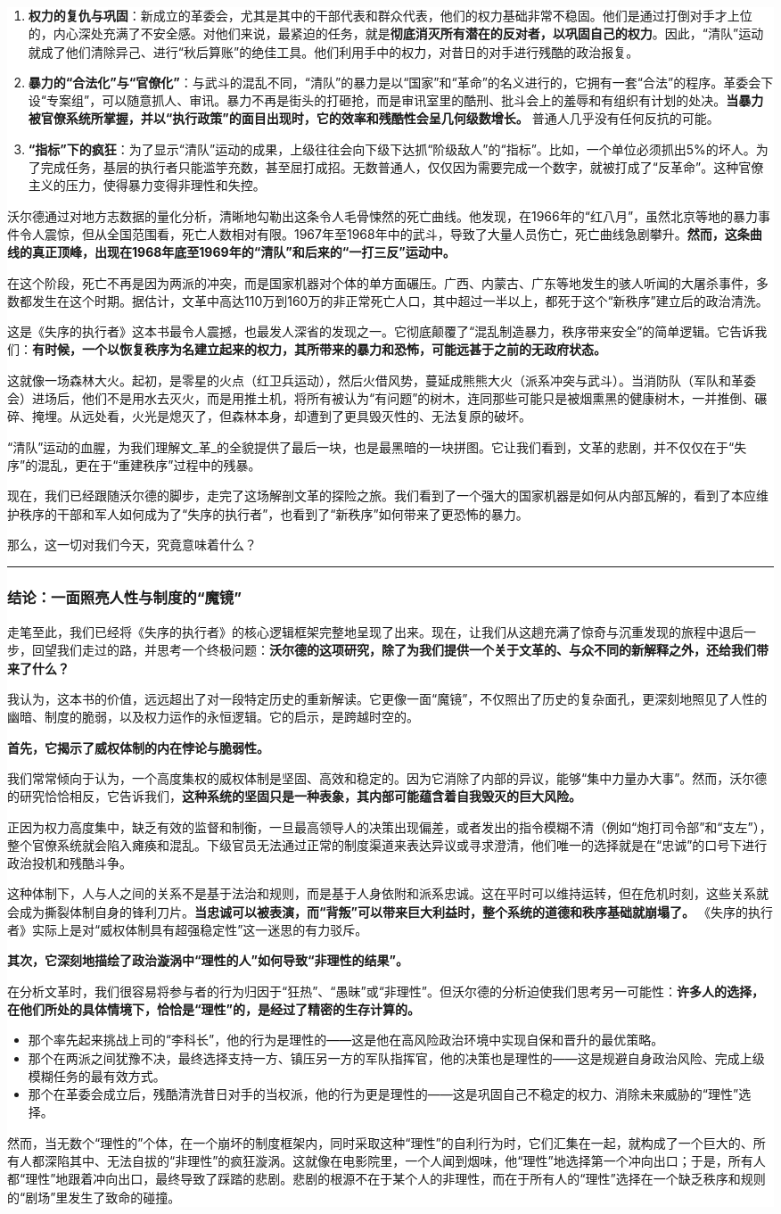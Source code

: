 1.  **权力的复仇与巩固**：新成立的革委会，尤其是其中的干部代表和群众代表，他们的权力基础非常不稳固。他们是通过打倒对手才上位的，内心深处充满了不安全感。对他们来说，最紧迫的任务，就是**彻底消灭所有潜在的反对者，以巩固自己的权力**。因此，“清队”运动就成了他们清除异己、进行“秋后算账”的绝佳工具。他们利用手中的权力，对昔日的对手进行残酷的政治报复。

2.  **暴力的“合法化”与“官僚化”**：与武斗的混乱不同，“清队”的暴力是以“国家”和“革命”的名义进行的，它拥有一套“合法”的程序。革委会下设“专案组”，可以随意抓人、审讯。暴力不再是街头的打砸抢，而是审讯室里的酷刑、批斗会上的羞辱和有组织有计划的处决。**当暴力被官僚系统所掌握，并以“执行政策”的面目出现时，它的效率和残酷性会呈几何级数增长。** 普通人几乎没有任何反抗的可能。

3.  **“指标”下的疯狂**：为了显示“清队”运动的成果，上级往往会向下级下达抓“阶级敌人”的“指标”。比如，一个单位必须抓出5%的坏人。为了完成任务，基层的执行者只能滥竽充数，甚至屈打成招。无数普通人，仅仅因为需要完成一个数字，就被打成了“反革命”。这种官僚主义的压力，使得暴力变得非理性和失控。

沃尔德通过对地方志数据的量化分析，清晰地勾勒出这条令人毛骨悚然的死亡曲线。他发现，在1966年的“红八月”，虽然北京等地的暴力事件令人震惊，但从全国范围看，死亡人数相对有限。1967年至1968年中的武斗，导致了大量人员伤亡，死亡曲线急剧攀升。**然而，这条曲线的真正顶峰，出现在1968年底至1969年的“清队”和后来的“一打三反”运动中。**

在这个阶段，死亡不再是因为两派的冲突，而是国家机器对个体的单方面碾压。广西、内蒙古、广东等地发生的骇人听闻的大屠杀事件，多数都发生在这个时期。据估计，文革中高达110万到160万的非正常死亡人口，其中超过一半以上，都死于这个“新秩序”建立后的政治清洗。

这是《失序的执行者》这本书最令人震撼，也最发人深省的发现之一。它彻底颠覆了“混乱制造暴力，秩序带来安全”的简单逻辑。它告诉我们：**有时候，一个以恢复秩序为名建立起来的权力，其所带来的暴力和恐怖，可能远甚于之前的无政府状态。**

这就像一场森林大火。起初，是零星的火点（红卫兵运动），然后火借风势，蔓延成熊熊大火（派系冲突与武斗）。当消防队（军队和革委会）进场后，他们不是用水去灭火，而是用推土机，将所有被认为“有问题”的树木，连同那些可能只是被烟熏黑的健康树木，一并推倒、碾碎、掩埋。从远处看，火光是熄灭了，但森林本身，却遭到了更具毁灭性的、无法复原的破坏。

“清队”运动的血腥，为我们理解文_革_的全貌提供了最后一块，也是最黑暗的一块拼图。它让我们看到，文革的悲剧，并不仅仅在于“失序”的混乱，更在于“重建秩序”过程中的残暴。

现在，我们已经跟随沃尔德的脚步，走完了这场解剖文革的探险之旅。我们看到了一个强大的国家机器是如何从内部瓦解的，看到了本应维护秩序的干部和军人如何成为了“失序的执行者”，也看到了“新秩序”如何带来了更恐怖的暴力。

那么，这一切对我们今天，究竟意味着什么？

---

### **结论：一面照亮人性与制度的“魔镜”**

走笔至此，我们已经将《失序的执行者》的核心逻辑框架完整地呈现了出来。现在，让我们从这趟充满了惊奇与沉重发现的旅程中退后一步，回望我们走过的路，并思考一个终极问题：**沃尔德的这项研究，除了为我们提供一个关于文革的、与众不同的新解释之外，还给我们带来了什么？**

我认为，这本书的价值，远远超出了对一段特定历史的重新解读。它更像一面“魔镜”，不仅照出了历史的复杂面孔，更深刻地照见了人性的幽暗、制度的脆弱，以及权力运作的永恒逻辑。它的启示，是跨越时空的。

**首先，它揭示了威权体制的内在悖论与脆弱性。**

我们常常倾向于认为，一个高度集权的威权体制是坚固、高效和稳定的。因为它消除了内部的异议，能够“集中力量办大事”。然而，沃尔德的研究恰恰相反，它告诉我们，**这种系统的坚固只是一种表象，其内部可能蕴含着自我毁灭的巨大风险。**

正因为权力高度集中，缺乏有效的监督和制衡，一旦最高领导人的决策出现偏差，或者发出的指令模糊不清（例如“炮打司令部”和“支左”），整个官僚系统就会陷入瘫痪和混乱。下级官员无法通过正常的制度渠道来表达异议或寻求澄清，他们唯一的选择就是在“忠诚”的口号下进行政治投机和残酷斗争。

这种体制下，人与人之间的关系不是基于法治和规则，而是基于人身依附和派系忠诚。这在平时可以维持运转，但在危机时刻，这些关系就会成为撕裂体制自身的锋利刀片。**当忠诚可以被表演，而“背叛”可以带来巨大利益时，整个系统的道德和秩序基础就崩塌了。** 《失序的执行者》实际上是对“威权体制具有超强稳定性”这一迷思的有力驳斥。

**其次，它深刻地描绘了政治漩涡中“理性的人”如何导致“非理性的结果”。**

在分析文革时，我们很容易将参与者的行为归因于“狂热”、“愚昧”或“非理性”。但沃尔德的分析迫使我们思考另一可能性：**许多人的选择，在他们所处的具体情境下，恰恰是“理性”的，是经过了精密的生存计算的。**

*   那个率先起来挑战上司的“李科长”，他的行为是理性的——这是他在高风险政治环境中实现自保和晋升的最优策略。
*   那个在两派之间犹豫不决，最终选择支持一方、镇压另一方的军队指挥官，他的决策也是理性的——这是规避自身政治风险、完成上级模糊任务的最有效方式。
*   那个在革委会成立后，残酷清洗昔日对手的当权派，他的行为更是理性的——这是巩固自己不稳定的权力、消除未来威胁的“理性”选择。

然而，当无数个“理性的”个体，在一个崩坏的制度框架内，同时采取这种“理性”的自利行为时，它们汇集在一起，就构成了一个巨大的、所有人都深陷其中、无法自拔的“非理性”的疯狂漩涡。这就像在电影院里，一个人闻到烟味，他“理性”地选择第一个冲向出口；于是，所有人都“理性”地跟着冲向出口，最终导致了踩踏的悲剧。悲剧的根源不在于某个人的非理性，而在于所有人的“理性”选择在一个缺乏秩序和规则的“剧场”里发生了致命的碰撞。
